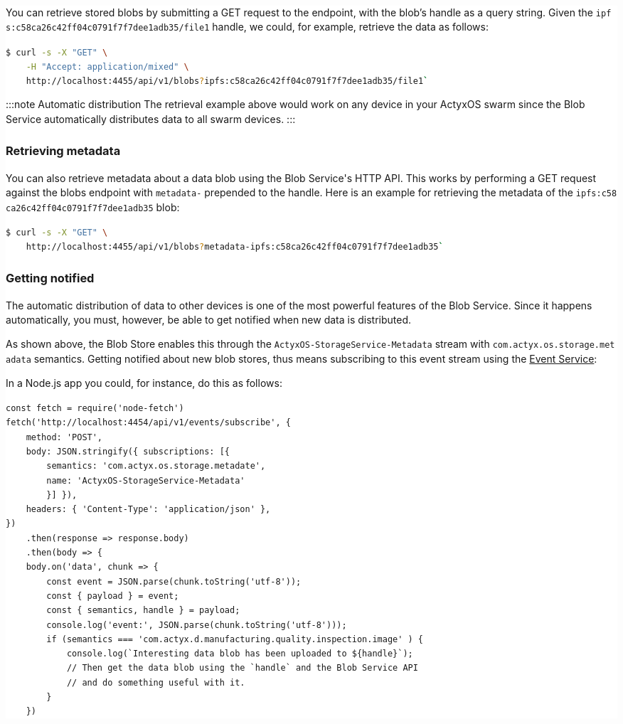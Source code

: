 You can retrieve stored blobs by submitting a GET request to the endpoint, with the blob’s handle as a query string.
Given the `ipfs:c58ca26c42ff04c0791f7f7dee1adb35/file1` handle, we could, for example, retrieve the data as follows:

```bash
$ curl -s -X "GET" \
    -H "Accept: application/mixed" \
    http://localhost:4455/api/v1/blobs?ipfs:c58ca26c42ff04c0791f7f7dee1adb35/file1`
```

:::note Automatic distribution
The retrieval example above would work on any device in your ActyxOS swarm since the Blob Service automatically distributes data to all swarm devices.
:::

### Retrieving metadata

You can also retrieve metadata about a data blob using the Blob Service's HTTP API.
This works by performing a GET request against the blobs endpoint with `metadata-` prepended to the handle.
Here is an example for retrieving the metadata of the `ipfs:c58ca26c42ff04c0791f7f7dee1adb35` blob:

```bash
$ curl -s -X "GET" \
    http://localhost:4455/api/v1/blobs?metadata-ipfs:c58ca26c42ff04c0791f7f7dee1adb35`
```

### Getting notified

The automatic distribution of data to other devices is one of the most powerful features of the Blob Service. Since it happens automatically, you must, however, be able to get notified when new data is distributed.

As shown above, the Blob Store enables this through the `ActyxOS-StorageService-Metadata` stream with `com.actyx.os.storage.metadata` semantics. Getting notified about new blob stores, thus means subscribing to this event stream using the [Event Service](/os/docs/events-service.html):


In a Node.js app you could, for instance, do this as follows:

```js{17-20}
const fetch = require('node-fetch')
fetch('http://localhost:4454/api/v1/events/subscribe', {
    method: 'POST',
    body: JSON.stringify({ subscriptions: [{
        semantics: 'com.actyx.os.storage.metadate',
        name: 'ActyxOS-StorageService-Metadata'
        }] }),
    headers: { 'Content-Type': 'application/json' },
})
    .then(response => response.body)
    .then(body => {
    body.on('data', chunk => {
        const event = JSON.parse(chunk.toString('utf-8'));
        const { payload } = event;
        const { semantics, handle } = payload;
        console.log('event:', JSON.parse(chunk.toString('utf-8')));
        if (semantics === 'com.actyx.d.manufacturing.quality.inspection.image' ) {
            console.log(`Interesting data blob has been uploaded to ${handle}`);
            // Then get the data blob using the `handle` and the Blob Service API
            // and do something useful with it.
        }
    })
```
